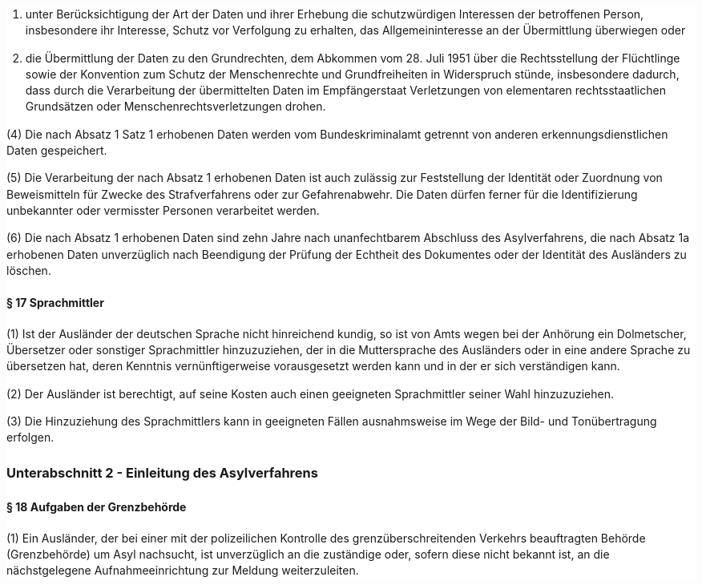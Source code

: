 1.  unter Berücksichtigung der Art der Daten und ihrer Erhebung die
    schutzwürdigen Interessen der betroffenen Person, insbesondere ihr
    Interesse, Schutz vor Verfolgung zu erhalten, das Allgemeininteresse
    an der Übermittlung überwiegen oder


2.  die Übermittlung der Daten zu den Grundrechten, dem Abkommen vom 28.
    Juli 1951 über die Rechtsstellung der Flüchtlinge sowie der Konvention
    zum Schutz der Menschenrechte und Grundfreiheiten in Widerspruch
    stünde, insbesondere dadurch, dass durch die Verarbeitung der
    übermittelten Daten im Empfängerstaat Verletzungen von elementaren
    rechtsstaatlichen Grundsätzen oder Menschenrechtsverletzungen drohen.




(4) Die nach Absatz 1 Satz 1 erhobenen Daten werden vom
Bundeskriminalamt getrennt von anderen erkennungsdienstlichen Daten
gespeichert.

(5) Die Verarbeitung der nach Absatz 1 erhobenen Daten ist auch
zulässig zur Feststellung der Identität oder Zuordnung von
Beweismitteln für Zwecke des Strafverfahrens oder zur Gefahrenabwehr.
Die Daten dürfen ferner für die Identifizierung unbekannter oder
vermisster Personen verarbeitet werden.

(6) Die nach Absatz 1 erhobenen Daten sind zehn Jahre nach
unanfechtbarem Abschluss des Asylverfahrens, die nach Absatz 1a
erhobenen Daten unverzüglich nach Beendigung der Prüfung der Echtheit
des Dokumentes oder der Identität des Ausländers zu löschen.


#### § 17 Sprachmittler

(1) Ist der Ausländer der deutschen Sprache nicht hinreichend kundig,
so ist von Amts wegen bei der Anhörung ein Dolmetscher, Übersetzer
oder sonstiger Sprachmittler hinzuzuziehen, der in die Muttersprache
des Ausländers oder in eine andere Sprache zu übersetzen hat, deren
Kenntnis vernünftigerweise vorausgesetzt werden kann und in der er
sich verständigen kann.

(2) Der Ausländer ist berechtigt, auf seine Kosten auch einen
geeigneten Sprachmittler seiner Wahl hinzuzuziehen.

(3) Die Hinzuziehung des Sprachmittlers kann in geeigneten Fällen
ausnahmsweise im Wege der Bild- und Tonübertragung erfolgen.


### Unterabschnitt 2 - Einleitung des Asylverfahrens



#### § 18 Aufgaben der Grenzbehörde

(1) Ein Ausländer, der bei einer mit der polizeilichen Kontrolle des
grenzüberschreitenden Verkehrs beauftragten Behörde (Grenzbehörde) um
Asyl nachsucht, ist unverzüglich an die zuständige oder, sofern diese
nicht bekannt ist, an die nächstgelegene Aufnahmeeinrichtung zur
Meldung weiterzuleiten.
